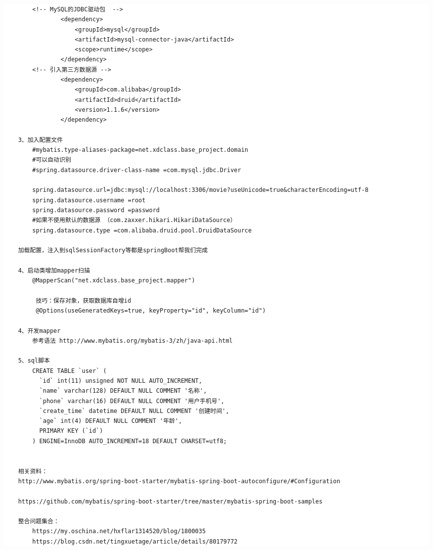 		 	<!-- MySQL的JDBC驱动包	-->	
		 			<dependency>
						<groupId>mysql</groupId>
						<artifactId>mysql-connector-java</artifactId>
						<scope>runtime</scope>
					</dependency> 
			<!-- 引入第三方数据源 -->		
					<dependency>
						<groupId>com.alibaba</groupId>
						<artifactId>druid</artifactId>
						<version>1.1.6</version>
					</dependency>
	
		3、加入配置文件
			#mybatis.type-aliases-package=net.xdclass.base_project.domain
			#可以自动识别
			#spring.datasource.driver-class-name =com.mysql.jdbc.Driver
	
			spring.datasource.url=jdbc:mysql://localhost:3306/movie?useUnicode=true&characterEncoding=utf-8
			spring.datasource.username =root
			spring.datasource.password =password
			#如果不使用默认的数据源 （com.zaxxer.hikari.HikariDataSource）
			spring.datasource.type =com.alibaba.druid.pool.DruidDataSource
	
		加载配置，注入到sqlSessionFactory等都是springBoot帮我们完成
	
		4、启动类增加mapper扫描
			@MapperScan("net.xdclass.base_project.mapper")
	
			 技巧：保存对象，获取数据库自增id 
			 @Options(useGeneratedKeys=true, keyProperty="id", keyColumn="id")
	
		4、开发mapper
			参考语法 http://www.mybatis.org/mybatis-3/zh/java-api.html
	
		5、sql脚本
			CREATE TABLE `user` (
			  `id` int(11) unsigned NOT NULL AUTO_INCREMENT,
			  `name` varchar(128) DEFAULT NULL COMMENT '名称',
			  `phone` varchar(16) DEFAULT NULL COMMENT '用户手机号',
			  `create_time` datetime DEFAULT NULL COMMENT '创建时间',
			  `age` int(4) DEFAULT NULL COMMENT '年龄',
			  PRIMARY KEY (`id`)
			) ENGINE=InnoDB AUTO_INCREMENT=18 DEFAULT CHARSET=utf8;


		相关资料：
		http://www.mybatis.org/spring-boot-starter/mybatis-spring-boot-autoconfigure/#Configuration
	
		https://github.com/mybatis/spring-boot-starter/tree/master/mybatis-spring-boot-samples
	
		整合问题集合：
			https://my.oschina.net/hxflar1314520/blog/1800035
			https://blog.csdn.net/tingxuetage/article/details/80179772


